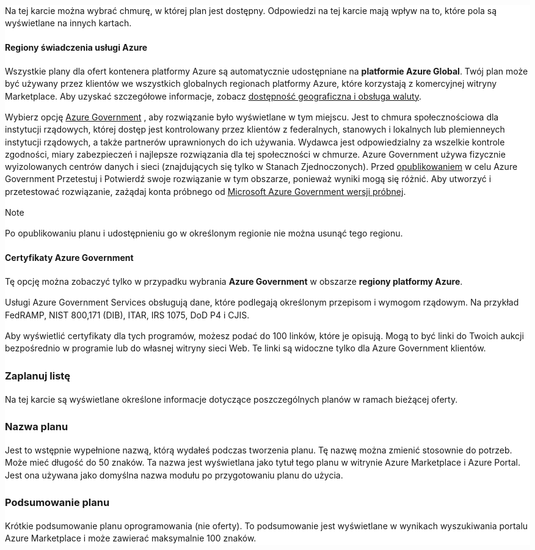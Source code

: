 Na tej karcie można wybrać chmurę, w której plan jest dostępny. Odpowiedzi na tej karcie mają wpływ na to, które pola są wyświetlane na innych kartach.

#### <a name="azure-regions"></a>Regiony świadczenia usługi Azure

Wszystkie plany dla ofert kontenera platformy Azure są automatycznie udostępniane na **platformie Azure Global**.  Twój plan może być używany przez klientów we wszystkich globalnych regionach platformy Azure, które korzystają z komercyjnej witryny Marketplace. Aby uzyskać szczegółowe informacje, zobacz [dostępność geograficzna i obsługa waluty](marketplace-geo-availability-currencies.md).

Wybierz opcję [Azure Government](/azure/azure-government/documentation-government-welcome.md) , aby rozwiązanie było wyświetlane w tym miejscu. Jest to chmura społecznościowa dla instytucji rządowych, której dostęp jest kontrolowany przez klientów z federalnych, stanowych i lokalnych lub plemienneych instytucji rządowych, a także partnerów uprawnionych do ich używania. Wydawca jest odpowiedzialny za wszelkie kontrole zgodności, miary zabezpieczeń i najlepsze rozwiązania dla tej społeczności w chmurze. Azure Government używa fizycznie wyizolowanych centrów danych i sieci (znajdujących się tylko w Stanach Zjednoczonych). Przed [opublikowaniem](/azure/azure-government/documentation-government-manage-marketplace-partners.md) w celu Azure Government Przetestuj i Potwierdź swoje rozwiązanie w tym obszarze, ponieważ wyniki mogą się różnić. Aby utworzyć i przetestować rozwiązanie, zażądaj konta próbnego od [Microsoft Azure Government wersji próbnej](https://azure.microsoft.com/global-infrastructure/government/request/).

> [!NOTE]
> Po opublikowaniu planu i udostępnieniu go w określonym regionie nie można usunąć tego regionu.

#### <a name="azure-government-certifications"></a>Certyfikaty Azure Government

Tę opcję można zobaczyć tylko w przypadku wybrania **Azure Government** w obszarze **regiony platformy Azure**.

Usługi Azure Government Services obsługują dane, które podlegają określonym przepisom i wymogom rządowym. Na przykład FedRAMP, NIST 800,171 (DIB), ITAR, IRS 1075, DoD P4 i CJIS.

Aby wyświetlić certyfikaty dla tych programów, możesz podać do 100 linków, które je opisują. Mogą to być linki do Twoich aukcji bezpośrednio w programie lub do własnej witryny sieci Web. Te linki są widoczne tylko dla Azure Government klientów.

### <a name="plan-listing"></a>Zaplanuj listę

Na tej karcie są wyświetlane określone informacje dotyczące poszczególnych planów w ramach bieżącej oferty.

### <a name="plan-name"></a>Nazwa planu

Jest to wstępnie wypełnione nazwą, którą wydałeś podczas tworzenia planu. Tę nazwę można zmienić stosownie do potrzeb. Może mieć długość do 50 znaków. Ta nazwa jest wyświetlana jako tytuł tego planu w witrynie Azure Marketplace i Azure Portal. Jest ona używana jako domyślna nazwa modułu po przygotowaniu planu do użycia.

### <a name="plan-summary"></a>Podsumowanie planu

Krótkie podsumowanie planu oprogramowania (nie oferty). To podsumowanie jest wyświetlane w wynikach wyszukiwania portalu Azure Marketplace i może zawierać maksymalnie 100 znaków.

